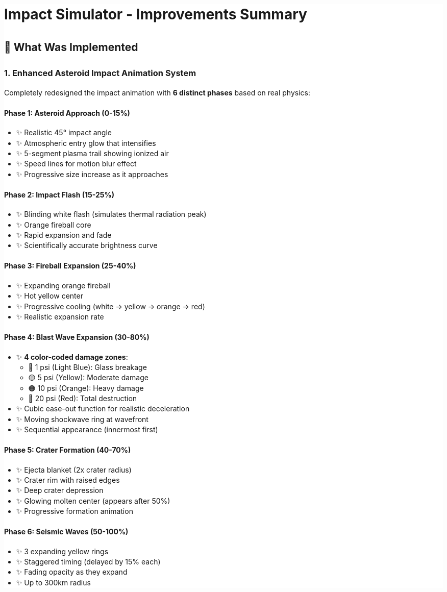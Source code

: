 # Impact Simulator - Improvements Summary

## 🎯 What Was Implemented

### 1. Enhanced Asteroid Impact Animation System

Completely redesigned the impact animation with **6 distinct phases** based on real physics:

#### Phase 1: Asteroid Approach (0-15%)

- ✨ Realistic 45° impact angle
- ✨ Atmospheric entry glow that intensifies
- ✨ 5-segment plasma trail showing ionized air
- ✨ Speed lines for motion blur effect
- ✨ Progressive size increase as it approaches

#### Phase 2: Impact Flash (15-25%)

- ✨ Blinding white flash (simulates thermal radiation peak)
- ✨ Orange fireball core
- ✨ Rapid expansion and fade
- ✨ Scientifically accurate brightness curve

#### Phase 3: Fireball Expansion (25-40%)

- ✨ Expanding orange fireball
- ✨ Hot yellow center
- ✨ Progressive cooling (white → yellow → orange → red)
- ✨ Realistic expansion rate

#### Phase 4: Blast Wave Expansion (30-80%)

- ✨ **4 color-coded damage zones**:
  - 🔵 1 psi (Light Blue): Glass breakage
  - 🟡 5 psi (Yellow): Moderate damage
  - 🟠 10 psi (Orange): Heavy damage
  - 🔴 20 psi (Red): Total destruction
- ✨ Cubic ease-out function for realistic deceleration
- ✨ Moving shockwave ring at wavefront
- ✨ Sequential appearance (innermost first)

#### Phase 5: Crater Formation (40-70%)

- ✨ Ejecta blanket (2x crater radius)
- ✨ Crater rim with raised edges
- ✨ Deep crater depression
- ✨ Glowing molten center (appears after 50%)
- ✨ Progressive formation animation

#### Phase 6: Seismic Waves (50-100%)

- ✨ 3 expanding yellow rings
- ✨ Staggered timing (delayed by 15% each)
- ✨ Fading opacity as they expand
- ✨ Up to 300km radius
